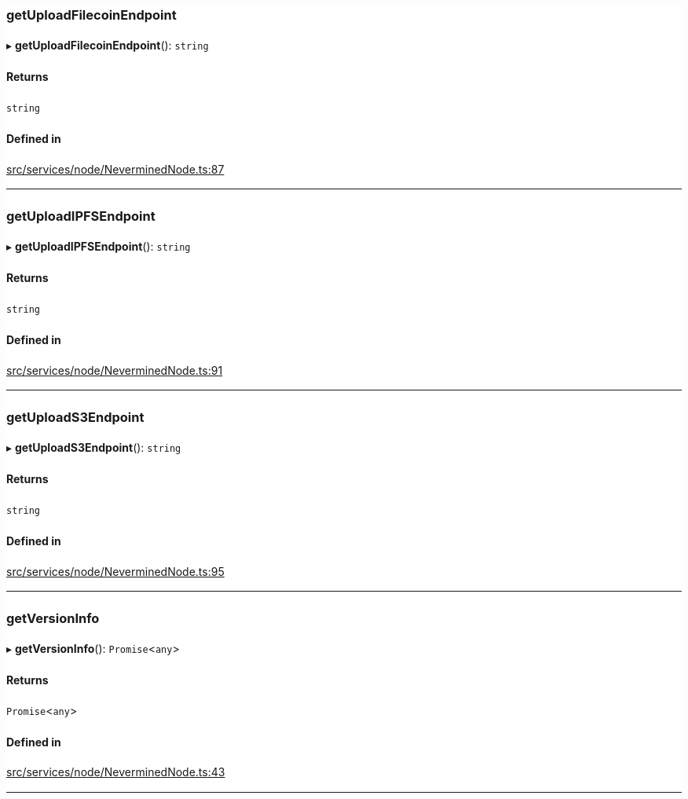 ### getUploadFilecoinEndpoint

▸ **getUploadFilecoinEndpoint**(): `string`

#### Returns

`string`

#### Defined in

[src/services/node/NeverminedNode.ts:87](https://github.com/nevermined-io/sdk-js/blob/bb26f8ab/src/services/node/NeverminedNode.ts#L87)

---

### getUploadIPFSEndpoint

▸ **getUploadIPFSEndpoint**(): `string`

#### Returns

`string`

#### Defined in

[src/services/node/NeverminedNode.ts:91](https://github.com/nevermined-io/sdk-js/blob/bb26f8ab/src/services/node/NeverminedNode.ts#L91)

---

### getUploadS3Endpoint

▸ **getUploadS3Endpoint**(): `string`

#### Returns

`string`

#### Defined in

[src/services/node/NeverminedNode.ts:95](https://github.com/nevermined-io/sdk-js/blob/bb26f8ab/src/services/node/NeverminedNode.ts#L95)

---

### getVersionInfo

▸ **getVersionInfo**(): `Promise`<`any`\>

#### Returns

`Promise`<`any`\>

#### Defined in

[src/services/node/NeverminedNode.ts:43](https://github.com/nevermined-io/sdk-js/blob/bb26f8ab/src/services/node/NeverminedNode.ts#L43)

---